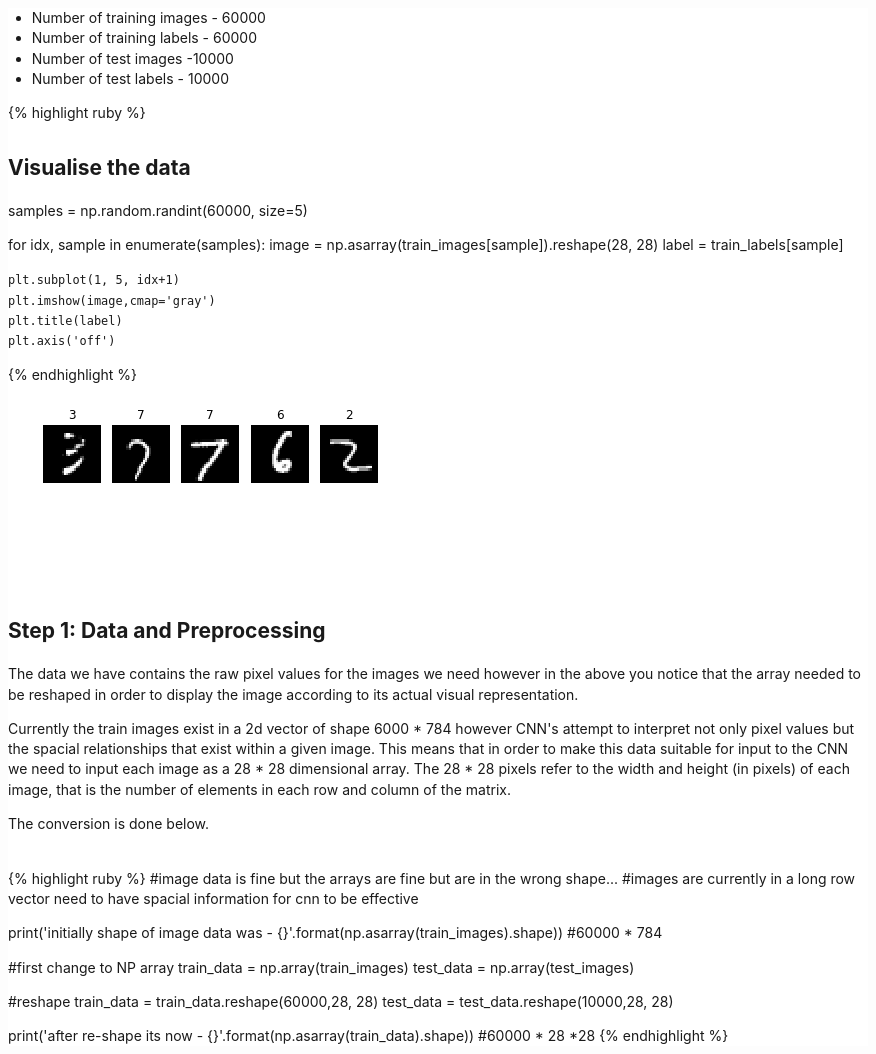 * Number of training images - 60000
* Number of training labels - 60000
* Number of test images -10000
* Number of test labels - 10000


{% highlight ruby %}
## Visualise the data
samples = np.random.randint(60000, size=5)

for idx, sample in enumerate(samples):
    image = np.asarray(train_images[sample]).reshape(28, 28)
    label = train_labels[sample]
    
    plt.subplot(1, 5, idx+1)
    plt.imshow(image,cmap='gray')
    plt.title(label)
    plt.axis('off')
{% endhighlight %}

![sample images](/images/img/2017/12/cnn-sample-digits.png)


<br/><br/><br/>

## Step 1: Data and Preprocessing


The data we have contains the raw pixel values for the images we need however in the above you notice that the array needed to be reshaped in order to display the image according to its actual visual representation.

Currently the train images exist in a 2d vector of shape 6000 * 784 however CNN's attempt to interpret not only pixel values but the spacial relationships that exist within a given image. This means that in order to make this data suitable for input to the CNN we need to input each image as a 28 * 28 dimensional array. The 28 * 28 pixels refer to the width and height (in pixels) of each image, that is the number of elements in each row and column of the matrix.

The conversion is done below.

<br/>
{% highlight ruby %}
#image data is fine but the arrays are fine but are in the wrong shape... 
#images are currently in a long row vector need to have spacial information for cnn to be effective 

print('initially shape of image data was - {}'.format(np.asarray(train_images).shape)) #60000 * 784

#first change to NP array
train_data = np.array(train_images)
test_data  = np.array(test_images)

#reshape
train_data = train_data.reshape(60000,28, 28)
test_data = test_data.reshape(10000,28, 28)

print('after re-shape its now - {}'.format(np.asarray(train_data).shape)) #60000 * 28 *28
{% endhighlight %}
